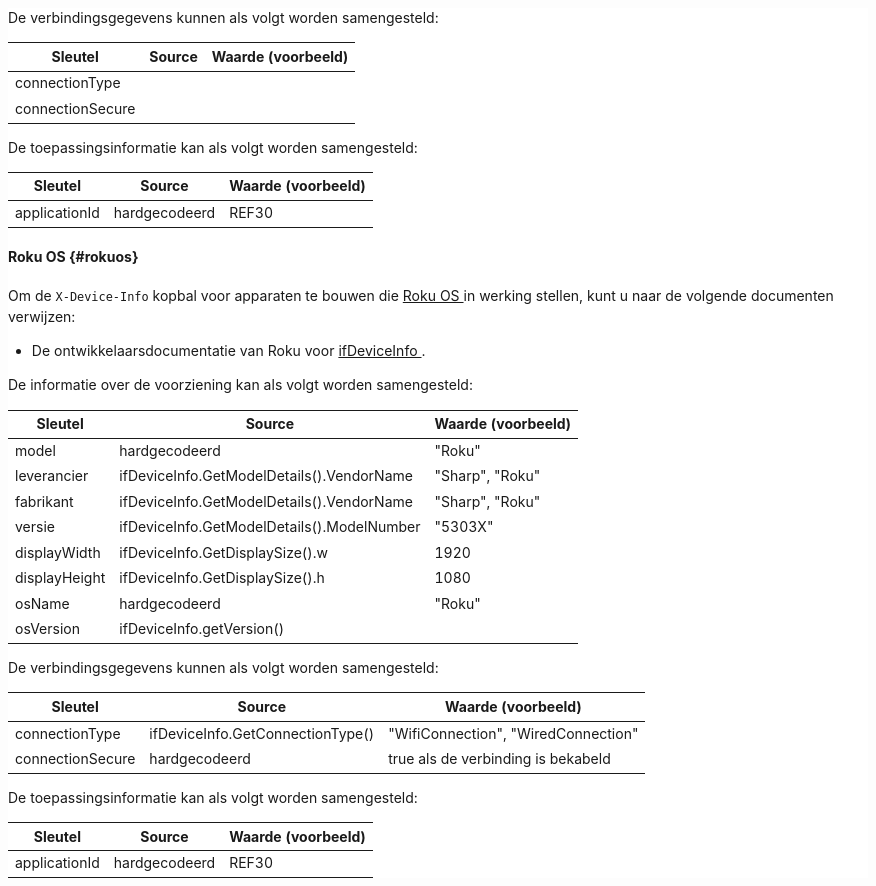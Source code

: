De verbindingsgegevens kunnen als volgt worden samengesteld:

| Sleutel | Source | Waarde (voorbeeld) |
|------------------|--------|-----------------|
| connectionType |        |                 |
| connectionSecure |        |                 |

De toepassingsinformatie kan als volgt worden samengesteld:

| Sleutel | Source | Waarde (voorbeeld) |
|---------------|-----------|-----------------|
| applicationId | hardgecodeerd | REF30 |

#### Roku OS {#rokuos}

Om de `X-Device-Info` kopbal voor apparaten te bouwen die [ Roku OS ](https://developer.roku.com/docs/developer-program/release-notes/roku-os-release-notes.md) in werking stellen, kunt u naar de volgende documenten verwijzen:

* De ontwikkelaarsdocumentatie van Roku voor [ ifDeviceInfo ](https://developer.roku.com/docs/references/brightscript/interfaces/ifdeviceinfo.md).

De informatie over de voorziening kan als volgt worden samengesteld:

| Sleutel | Source | Waarde (voorbeeld) |
|---------------|--------------------------------------------|-----------------|
| model | hardgecodeerd | &quot;Roku&quot; |
| leverancier | ifDeviceInfo.GetModelDetails().VendorName | &quot;Sharp&quot;, &quot;Roku&quot; |
| fabrikant | ifDeviceInfo.GetModelDetails().VendorName | &quot;Sharp&quot;, &quot;Roku&quot; |
| versie | ifDeviceInfo.GetModelDetails().ModelNumber | &quot;5303X&quot; |
| displayWidth | ifDeviceInfo.GetDisplaySize().w | 1920 |
| displayHeight | ifDeviceInfo.GetDisplaySize().h | 1080 |
| osName | hardgecodeerd | &quot;Roku&quot; |
| osVersion | ifDeviceInfo.getVersion() |                 |

De verbindingsgegevens kunnen als volgt worden samengesteld:

| Sleutel | Source | Waarde (voorbeeld) |
|-------------------|------------------------------------|---------------------------------------|
| connectionType | ifDeviceInfo.GetConnectionType() | &quot;WifiConnection&quot;, &quot;WiredConnection&quot; |
| connectionSecure | hardgecodeerd | true als de verbinding is bekabeld |

De toepassingsinformatie kan als volgt worden samengesteld:

| Sleutel | Source | Waarde (voorbeeld) |
|---------------|-----------|-----------------|
| applicationId | hardgecodeerd | REF30 |
